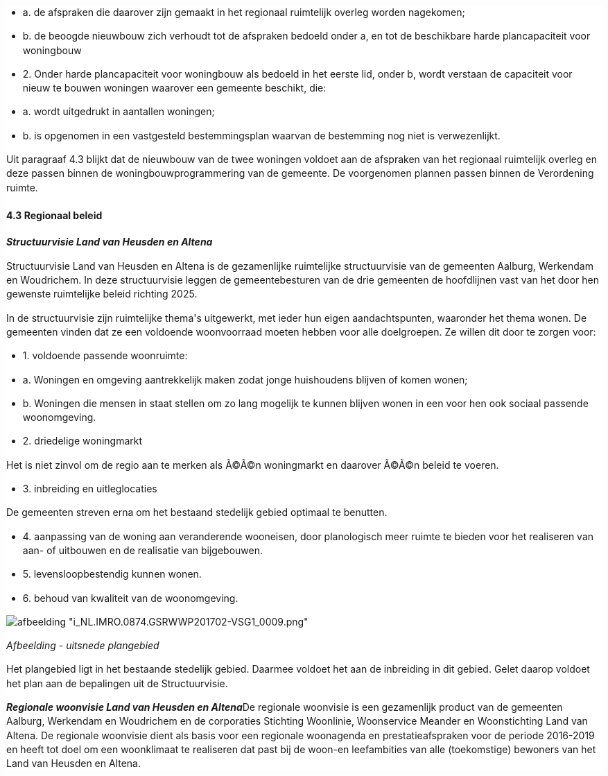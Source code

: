 + a. de afspraken die daarover zijn gemaakt in het regionaal ruimtelijk overleg worden nagekomen;

+ b. de beoogde nieuwbouw zich verhoudt tot de afspraken bedoeld onder a, en tot de beschikbare harde plancapaciteit voor woningbouw

* 2\. Onder harde plancapaciteit voor woningbouw als bedoeld in het eerste lid, onder b, wordt verstaan de capaciteit voor nieuw te bouwen woningen waarover een gemeente beschikt, die:

+ a. wordt uitgedrukt in aantallen woningen;

+ b. is opgenomen in een vastgesteld bestemmingsplan waarvan de bestemming nog niet is verwezenlijkt.

Uit paragraaf 4\.3 blijkt dat de nieuwbouw van de twee woningen voldoet aan de afspraken van het regionaal ruimtelijk overleg en deze passen binnen de woningbouwprogrammering van de gemeente. De voorgenomen plannen passen binnen de Verordening ruimte.

#### 4\.3 Regionaal beleid

***Structuurvisie Land van Heusden en Altena***

Structuurvisie Land van Heusden en Altena is de gezamenlijke ruimtelijke structuurvisie van de gemeenten Aalburg, Werkendam en Woudrichem. In deze structuurvisie leggen de gemeentebesturen van de drie gemeenten de hoofdlijnen vast van het door hen gewenste ruimtelijke beleid richting 2025\.

In de structuurvisie zijn ruimtelijke thema's uitgewerkt, met ieder hun eigen aandachtspunten, waaronder het thema wonen. De gemeenten vinden dat ze een voldoende woonvoorraad moeten hebben voor alle doelgroepen. Ze willen dit door te zorgen voor:

* 1\. voldoende passende woonruimte:

+ a. Woningen en omgeving aantrekkelijk maken zodat jonge huishoudens blijven of komen wonen;

+ b. Woningen die mensen in staat stellen om zo lang mogelijk te kunnen blijven wonen in een voor hen ook sociaal passende woonomgeving.

* 2\. driedelige woningmarkt

Het is niet zinvol om de regio aan te merken als Ã©Ã©n woningmarkt en daarover Ã©Ã©n beleid te voeren.

* 3\. inbreiding en uitleglocaties

De gemeenten streven erna om het bestaand stedelijk gebied optimaal te benutten.

* 4\. aanpassing van de woning aan veranderende wooneisen, door planologisch meer ruimte te bieden voor het realiseren van aan\- of uitbouwen en de realisatie van bijgebouwen.

* 5\. levensloopbestendig kunnen wonen.

* 6\. behoud van kwaliteit van de woonomgeving.

![afbeelding "i_NL.IMRO.0874.GSRWWP201702-VSG1_0009.png"](i_NL.IMRO.0874.GSRWWP201702-VSG1_0009.png)

*Afbeelding \- uitsnede plangebied*

Het plangebied ligt in het bestaande stedelijk gebied. Daarmee voldoet het aan de inbreiding in dit gebied. Gelet daarop voldoet het plan aan de bepalingen uit de Structuurvisie.

***Regionale woonvisie Land van Heusden en Altena***De regionale woonvisie is een gezamenlijk product van de gemeenten Aalburg, Werkendam en Woudrichem en de corporaties Stichting Woonlinie, Woonservice Meander en Woonstichting Land van Altena. De regionale woonvisie dient als basis voor een regionale woonagenda en prestatieafspraken voor de periode 2016\-2019 en heeft tot doel om een woonklimaat te realiseren dat past bij de woon\-en leefambities van alle (toekomstige) bewoners van het Land van Heusden en Altena.
